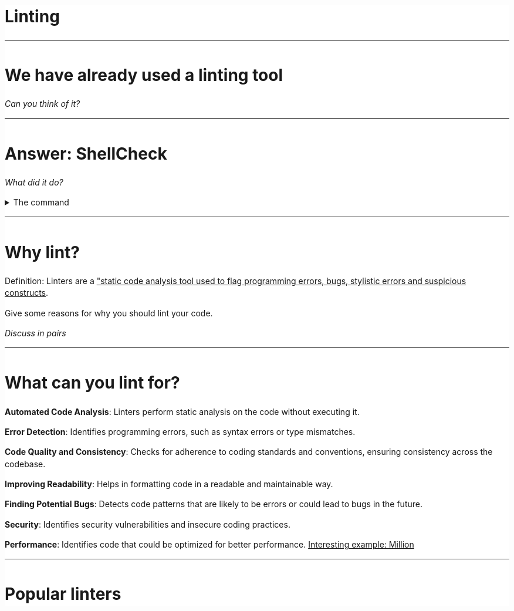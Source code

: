 <div class="title-card">
    <h1>Linting</h1>
</div>

---

# We have already used a linting tool

*Can you think of it?*

---

# Answer: ShellCheck

*What did it do?*

<details><summary>The command</summary></details>


---

# Why lint?

Definition: Linters are a ["static code analysis tool used to flag programming errors, bugs, stylistic errors and suspicious constructs](https://en.wikipedia.org/wiki/Lint_(software)).

Give some reasons for why you should lint your code.

*Discuss in pairs*

---

# What can you lint for?


**Automated Code Analysis**: Linters perform static analysis on the code without executing it.

**Error Detection**: Identifies programming errors, such as syntax errors or type mismatches.

**Code Quality and Consistency**: Checks for adherence to coding standards and conventions, ensuring consistency across the codebase.

**Improving Readability**: Helps in formatting code in a readable and maintainable way.

**Finding Potential Bugs**: Detects code patterns that are likely to be errors or could lead to bugs in the future.

**Security**: Identifies security vulnerabilities and insecure coding practices.

**Performance**: Identifies code that could be optimized for better performance. [Interesting example: Million](https://million.dev/)

---

# Popular linters
